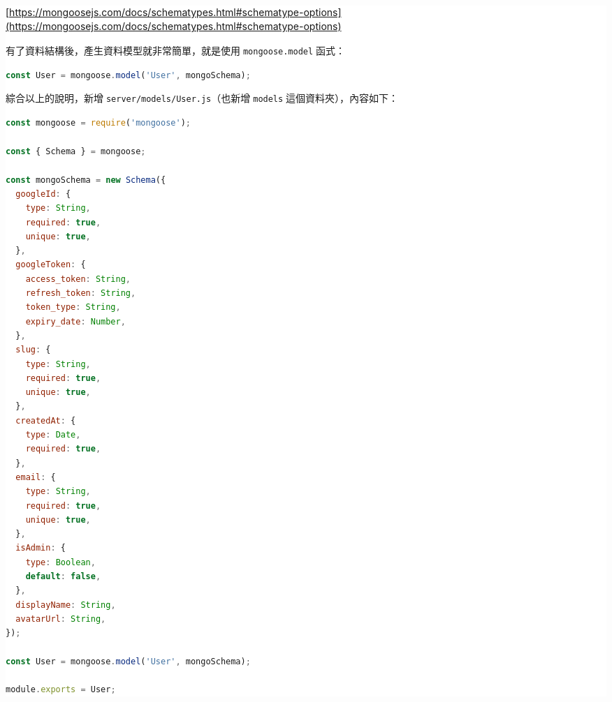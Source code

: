 [https://mongoosejs.com/docs/schematypes.html#schematype-options](https://mongoosejs.com/docs/schematypes.html#schematype-options)

有了資料結構後，產生資料模型就非常簡單，就是使用 `mongoose.model` 函式：

```JavaScript
const User = mongoose.model('User', mongoSchema);
```

綜合以上的說明，新增 `server/models/User.js`（也新增 `models` 這個資料夾），內容如下：

```JavaScript
const mongoose = require('mongoose');

const { Schema } = mongoose;

const mongoSchema = new Schema({
  googleId: {
    type: String,
    required: true,
    unique: true,
  },
  googleToken: {
    access_token: String,
    refresh_token: String,
    token_type: String,
    expiry_date: Number,
  },
  slug: {
    type: String,
    required: true,
    unique: true,
  },
  createdAt: {
    type: Date,
    required: true,
  },
  email: {
    type: String,
    required: true,
    unique: true,
  },
  isAdmin: {
    type: Boolean,
    default: false,
  },
  displayName: String,
  avatarUrl: String,
});

const User = mongoose.model('User', mongoSchema);

module.exports = User;
```
